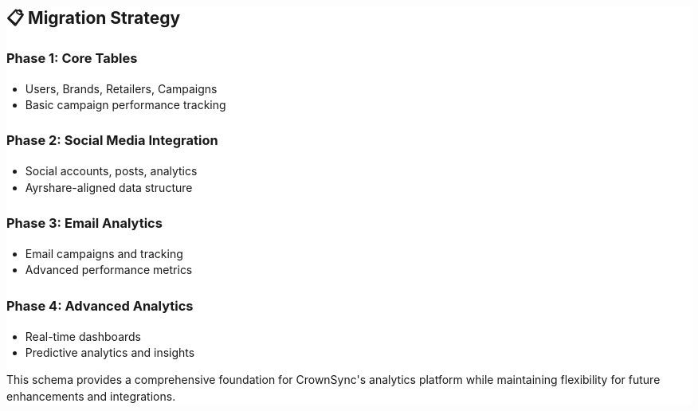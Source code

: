 
## 📋 **Migration Strategy**

### **Phase 1: Core Tables**
- Users, Brands, Retailers, Campaigns
- Basic campaign performance tracking

### **Phase 2: Social Media Integration**
- Social accounts, posts, analytics
- Ayrshare-aligned data structure

### **Phase 3: Email Analytics**
- Email campaigns and tracking
- Advanced performance metrics

### **Phase 4: Advanced Analytics**
- Real-time dashboards
- Predictive analytics and insights

This schema provides a comprehensive foundation for CrownSync's analytics platform while maintaining flexibility for future enhancements and integrations.